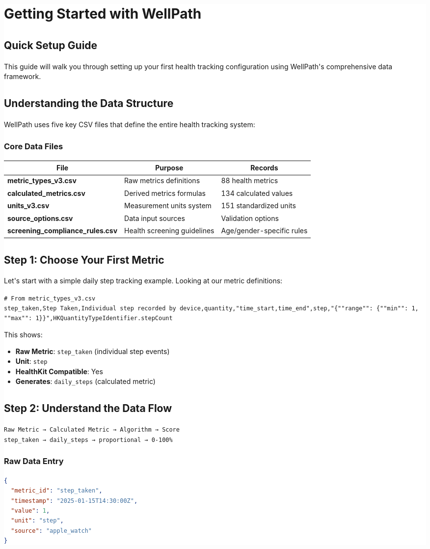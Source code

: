 # Getting Started with WellPath

## Quick Setup Guide

This guide will walk you through setting up your first health tracking configuration using WellPath's comprehensive data framework.

## Understanding the Data Structure

WellPath uses five key CSV files that define the entire health tracking system:

### Core Data Files

| File | Purpose | Records |
|------|---------|---------|
| **metric_types_v3.csv** | Raw metrics definitions | 88 health metrics |
| **calculated_metrics.csv** | Derived metrics formulas | 134 calculated values |
| **units_v3.csv** | Measurement units system | 151 standardized units |
| **source_options.csv** | Data input sources | Validation options |
| **screening_compliance_rules.csv** | Health screening guidelines | Age/gender-specific rules |

## Step 1: Choose Your First Metric

Let's start with a simple daily step tracking example. Looking at our metric definitions:

```csv
# From metric_types_v3.csv
step_taken,Step Taken,Individual step recorded by device,quantity,"time_start,time_end",step,"{""range"": {""min"": 1, ""max"": 1}}",HKQuantityTypeIdentifier.stepCount
```

This shows:
- **Raw Metric**: `step_taken` (individual step events)
- **Unit**: `step` 
- **HealthKit Compatible**: Yes
- **Generates**: `daily_steps` (calculated metric)

## Step 2: Understand the Data Flow

```
Raw Metric → Calculated Metric → Algorithm → Score
step_taken → daily_steps → proportional → 0-100%
```

### Raw Data Entry
```json
{
  "metric_id": "step_taken",
  "timestamp": "2025-01-15T14:30:00Z",
  "value": 1,
  "unit": "step",
  "source": "apple_watch"
}
```

